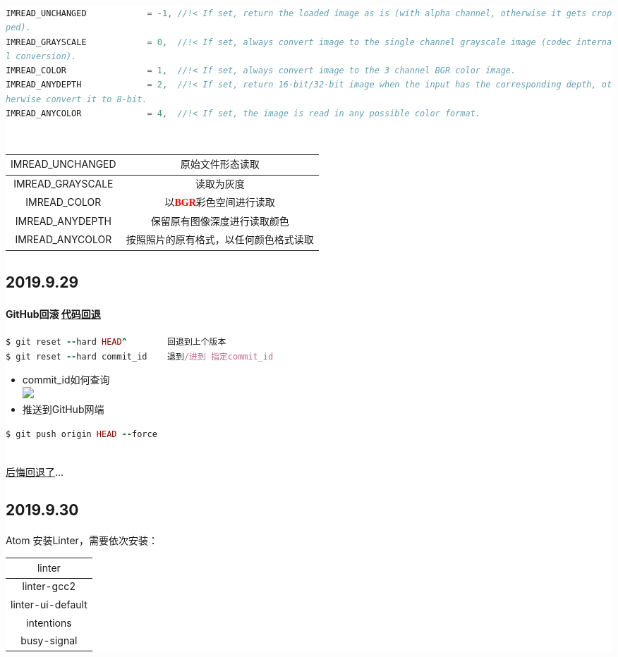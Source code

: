   ```cpp
  IMREAD_UNCHANGED            = -1, //!< If set, return the loaded image as is (with alpha channel, otherwise it gets cropped).
  IMREAD_GRAYSCALE            = 0,  //!< If set, always convert image to the single channel grayscale image (codec internal conversion).
  IMREAD_COLOR                = 1,  //!< If set, always convert image to the 3 channel BGR color image.
  IMREAD_ANYDEPTH             = 2,  //!< If set, return 16-bit/32-bit image when the input has the corresponding depth, otherwise convert it to 8-bit.
  IMREAD_ANYCOLOR             = 4,  //!< If set, the image is read in any possible color format.
  ```

  <br/>


|<span style="font-weight:normal">IMREAD_UNCHANGED </span>                |<span style="font-weight:normal"> <font face='宋体'>原始文件形态读取</font> </span>          |
| :---------------------------------------------: | :----------------------------------------------------------: |
|                IMREAD_GRAYSCALE                 |             <font face='宋体'>读取为灰度</font>              |
|                  IMREAD_COLOR                   | <font face='宋体'>以<font color=#FF0000>**BGR**</font>彩色空间进行读取</font> |
|                 IMREAD_ANYDEPTH                 |    <font face='宋体'>保留原有图像深度进行读取颜色</font>     |
|                 IMREAD_ANYCOLOR                 | <font face='宋体'>按照照片的原有格式，以任何颜色格式读取</font> |




2019.9.29
----------------------------------------------------

#### GitHub回滚 [代码回退](https://www.jianshu.com/p/f7451177476a)<br/>

```ruby
$ git reset --hard HEAD^        回退到上个版本
$ git reset --hard commit_id    退到/进到 指定commit_id
```
- commit_id如何查询<br/>![](https://ae01.alicdn.com/kf/Hf16b8b8411bd4936b879729704cb3a2dL.png)
- 推送到GitHub网端<br/>

```ruby
$ git push origin HEAD --force
```
<br/>[后悔回退了](https://www.jianshu.com/p/f7451177476a)...


2019.9.30
----------------------------------------------------

Atom 安装Linter，需要依次安装：<br/>

| <span style="font-weight:normal">linter </span> |
| :---------------------------------------------: |
|                   linter-gcc2                   |
|                linter-ui-default                |
|                   intentions                    |
|                   busy-signal                   |
